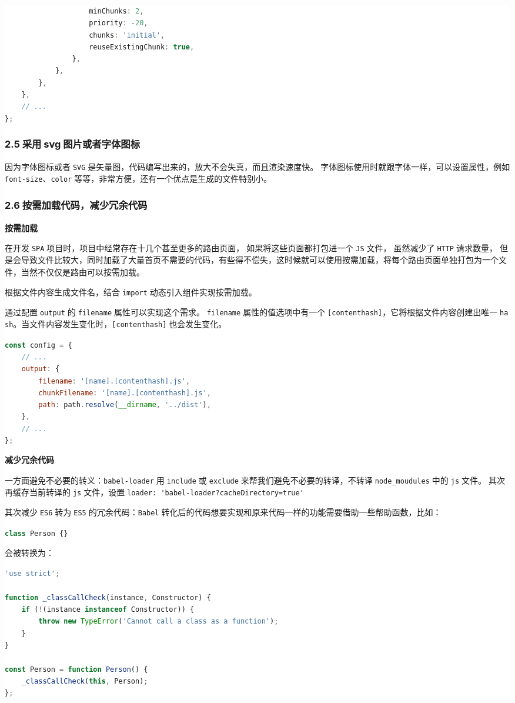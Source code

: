 ```js
                    minChunks: 2,
                    priority: -20,
                    chunks: 'initial',
                    reuseExistingChunk: true,
                },
            },
        },
    },
    // ...
};
```

### 2.5 采用 svg 图片或者字体图标

因为字体图标或者 `SVG` 是矢量图，代码编写出来的，放大不会失真，而且渲染速度快。
字体图标使用时就跟字体一样，可以设置属性，例如 `font-size`、`color` 等等，非常方便，还有一个优点是生成的文件特别小。

### 2.6 按需加载代码，减少冗余代码

**按需加载**

在开发 `SPA` 项目时，项目中经常存在十几个甚至更多的路由页面， 如果将这些页面都打包进一个 `JS` 文件， 虽然减少了 `HTTP` 请求数量， 但是会导致文件比较大，同时加载了大量首页不需要的代码，有些得不偿失，这时候就可以使用按需加载，将每个路由页面单独打包为一个文件，当然不仅仅是路由可以按需加载。

根据文件内容生成文件名，结合 `import` 动态引入组件实现按需加载。

通过配置 `output` 的 `filename` 属性可以实现这个需求。
`filename` 属性的值选项中有一个 `[contenthash]`，它将根据文件内容创建出唯一 `hash`。当文件内容发生变化时，`[contenthash]` 也会发生变化。

```js
const config = {
    // ...
    output: {
        filename: '[name].[contenthash].js',
        chunkFilename: '[name].[contenthash].js',
        path: path.resolve(__dirname, '../dist'),
    },
    // ...
};
```

**减少冗余代码**

一方面避免不必要的转义：`babel-loader` 用 `include` 或 `exclude` 来帮我们避免不必要的转译，不转译 `node_moudules` 中的 `js` 文件。
其次再缓存当前转译的 `js` 文件，设置 `loader: 'babel-loader?cacheDirectory=true'`

其次减少 `ES6` 转为 `ES5` 的冗余代码：`Babel` 转化后的代码想要实现和原来代码一样的功能需要借助一些帮助函数，比如：

```js
class Person {}
```

会被转换为：

```js
'use strict';

function _classCallCheck(instance, Constructor) {
    if (!(instance instanceof Constructor)) {
        throw new TypeError('Cannot call a class as a function');
    }
}

const Person = function Person() {
    _classCallCheck(this, Person);
};
```
